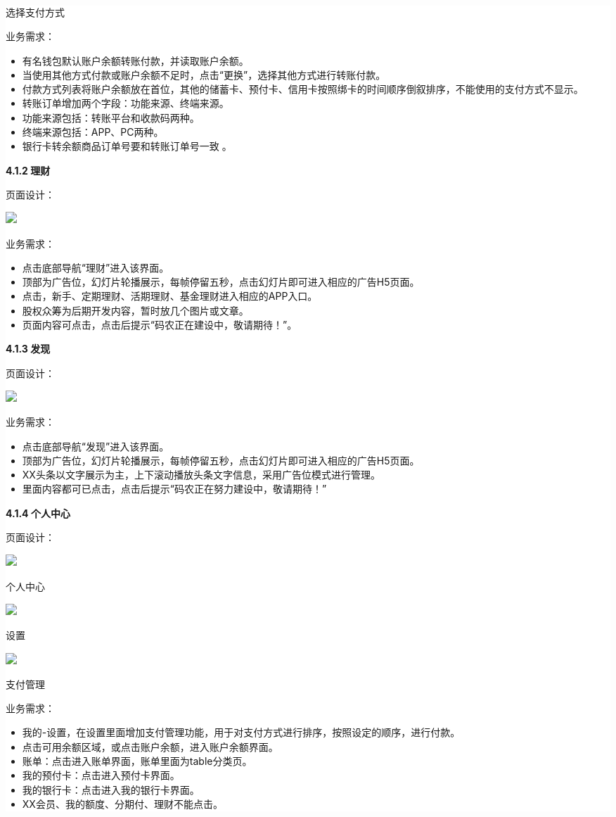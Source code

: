 选择支付方式

业务需求：

*   有名钱包默认账户余额转账付款，并读取账户余额。
*   当使用其他方式付款或账户余额不足时，点击“更换”，选择其他方式进行转账付款。
*   付款方式列表将账户余额放在首位，其他的储蓄卡、预付卡、信用卡按照绑卡的时间顺序倒叙排序，不能使用的支付方式不显示。
*   转账订单增加两个字段：功能来源、终端来源。
*   功能来源包括：转账平台和收款码两种。
*   终端来源包括：APP、PC两种。
*   银行卡转余额商品订单号要和转账订单号一致 。

**4.1.2 理财**

页面设计：

![](https://image.woshipm.com/2023/05/27/ab5f573c-fc75-11ed-adbb-00163e0b5ff3.png)

业务需求：

*   点击底部导航“理财”进入该界面。
*   顶部为广告位，幻灯片轮播展示，每帧停留五秒，点击幻灯片即可进入相应的广告H5页面。
*   点击，新手、定期理财、活期理财、基金理财进入相应的APP入口。
*   股权众筹为后期开发内容，暂时放几个图片或文章。
*   页面内容可点击，点击后提示“码农正在建设中，敬请期待！”。

**4.1.3 发现**

页面设计：

![](https://image.woshipm.com/2023/05/27/b9b510e2-fc75-11ed-8df9-00163e0b5ff3.png)

业务需求：

*   点击底部导航“发现”进入该界面。
*   顶部为广告位，幻灯片轮播展示，每帧停留五秒，点击幻灯片即可进入相应的广告H5页面。
*   XX头条以文字展示为主，上下滚动播放头条文字信息，采用广告位模式进行管理。
*   里面内容都可已点击，点击后提示“码农正在努力建设中，敬请期待！”

**4.1.4 个人中心**

页面设计：

![](https://image.woshipm.com/2023/05/27/cebfffd8-fc75-11ed-94e0-00163e0b5ff3.png)

个人中心

![](https://image.woshipm.com/2023/05/27/da844c5c-fc75-11ed-adbb-00163e0b5ff3.png)

设置

![](https://image.woshipm.com/2023/05/27/e9463ce6-fc75-11ed-96ae-00163e0b5ff3.png)

支付管理

业务需求：

*   我的-设置，在设置里面增加支付管理功能，用于对支付方式进行排序，按照设定的顺序，进行付款。
*   点击可用余额区域，或点击账户余额，进入账户余额界面。
*   账单：点击进入账单界面，账单里面为table分类页。
*   我的预付卡：点击进入预付卡界面。
*   我的银行卡：点击进入我的银行卡界面。
*   XX会员、我的额度、分期付、理财不能点击。
